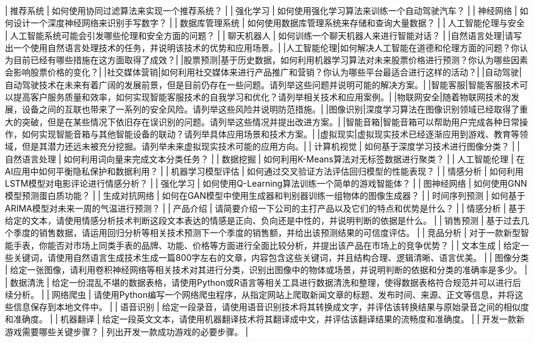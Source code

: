 | 推荐系统                        | 如何使用协同过滤算法来实现一个推荐系统？              |
| 强化学习                        | 如何使用强化学习算法来训练一个自动驾驶汽车？        |
| 神经网络                        | 如何设计一个深度神经网络来识别手写数字？              |
| 数据库管理系统            | 如何使用数据库管理系统来存储和查询大量数据？        |
| 人工智能伦理与安全    | 人工智能系统可能会引发哪些伦理和安全方面的问题？ |
| 聊天机器人                    | 如何训练一个聊天机器人来进行智能对话？                  |
|自然语言处理|请写出一个使用自然语言处理技术的任务，并说明该技术的优势和应用场景。|
|人工智能伦理|如何解决人工智能在道德和伦理方面的问题？你认为目前已经有哪些措施在这方面取得了成效？|
|股票预测|基于历史数据，如何利用机器学习算法对未来股票价格进行预测？你认为哪些因素会影响股票价格的变化？|
|社交媒体营销|如何利用社交媒体来进行产品推广和营销？你认为哪些平台最适合进行这样的活动？|
|自动驾驶|自动驾驶技术在未来有着广阔的发展前景，但是目前仍存在一些问题。请列举这些问题并说明可能的解决方案。|
|智能客服|智能客服技术可以提高客户服务质量和效率，如何实现智能客服技术的自我学习和优化？请列举相关技术和应用案例。|
|物联网安全|随着物联网技术的发展，设备之间的互联也带来了一系列的安全风险。请列举这些风险并说明防范措施。|
|图像识别|深度学习算法在图像识别领域已经取得了重大的突破，但是在某些情况下依旧存在误识别的问题。请列举这些情况并提出改进方案。|
|智能音箱|智能音箱可以帮助用户完成各种日常操作，如何实现智能音箱与其他智能设备的联动？请列举具体应用场景和技术方案。|
|虚拟现实|虚拟现实技术已经逐渐应用到游戏、教育等领域，但是其潜力还远未被充分挖掘。请列举未来虚拟现实技术可能的应用方向。|
| 计算机视觉 | 如何基于深度学习技术进行图像分类？ |
| 自然语言处理 | 如何利用词向量来完成文本分类任务？ |
| 数据挖掘 | 如何利用K-Means算法对无标签数据进行聚类？ |
| 人工智能伦理 | 在AI应用中如何平衡隐私保护和数据利用？ |
| 机器学习模型评估 | 如何通过交叉验证方法评估回归模型的性能表现？ |
| 情感分析 | 如何利用LSTM模型对电影评论进行情感分析？ |
| 强化学习 | 如何使用Q-Learning算法训练一个简单的游戏智能体？ |
| 图神经网络 | 如何使用GNN模型预测蛋白质功能？ |
| 生成对抗网络 | 如何在GAN模型中使用生成器和判别器训练一组物体的图像生成器？ |
| 时间序列预测 | 如何基于ARIMA模型对未来一周的气温进行预测？ |
| 产品介绍                                 | 请简要介绍一下公司的主打产品以及它们的特点和优势是什么？                                                                       |
| 情感分析                                 | 基于给定的文本，请使用情感分析技术判断这段文本表达的情感是正向、负向还是中性的，并说明判断的依据是什么。                         |
| 销售预测                                 | 基于过去几个季度的销售数据，请运用回归分析等相关技术预测下一个季度的销售额，并给出该预测结果的可信度评估。                    |
| 竞品分析                                 | 对于一款新型智能手表，你能否对市场上同类手表的品牌、功能、价格等方面进行全面比较分析，并提出该产品在市场上的竞争优势？       |
| 文本生成                                 | 给定一些关键词，请使用自然语言生成技术生成一篇800字左右的文章，内容包含这些关键词，并且结构合理、逻辑清晰、语言优美。            |
| 图像分类                                 | 给定一张图像，请利用卷积神经网络等相关技术对其进行分类，识别出图像中的物体或场景，并说明判断的依据和分类的准确率是多少。   |
| 数据清洗                                 | 给定一份混乱不堪的数据表格，请使用Python或R语言等相关工具进行数据清洗和整理，使得数据表格符合规范并可以进行后续分析。         |
| 网络爬虫                                 | 请使用Python编写一个网络爬虫程序，从指定网站上爬取新闻文章的标题、发布时间、来源、正文等信息，并将这些信息保存到本地文件中。     |
| 语音识别                                 | 给定一段录音，请使用语音识别技术将其转换成文字，并评估该转换结果与原始录音之间的相似度和准确度。                                 |
| 机器翻译                                 | 给定一段英文文本，请使用机器翻译技术将其翻译成中文，并评估该翻译结果的流畅度和准确度。                                           |
| 开发一款新游戏需要哪些关键步骤？ | 列出开发一款成功游戏的必要步骤。 |